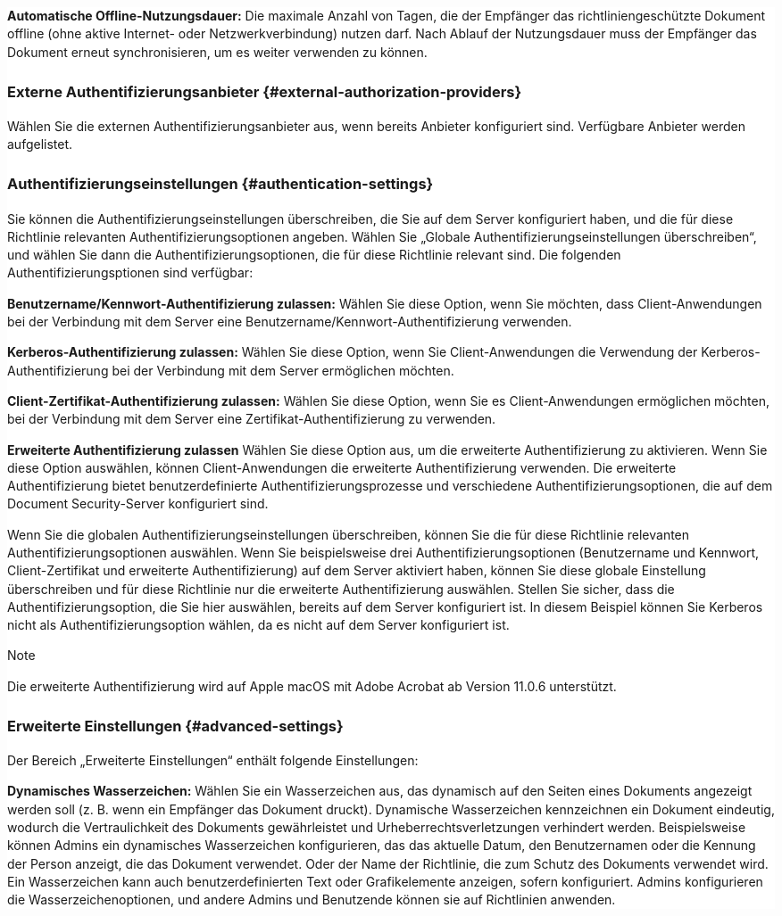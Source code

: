 **Automatische Offline-Nutzungsdauer:** Die maximale Anzahl von Tagen, die der Empfänger das richtliniengeschützte Dokument offline (ohne aktive Internet- oder Netzwerkverbindung) nutzen darf. Nach Ablauf der Nutzungsdauer muss der Empfänger das Dokument erneut synchronisieren, um es weiter verwenden zu können.

### Externe Authentifizierungsanbieter {#external-authorization-providers}

Wählen Sie die externen Authentifizierungsanbieter aus, wenn bereits Anbieter konfiguriert sind. Verfügbare Anbieter werden aufgelistet.

### Authentifizierungseinstellungen {#authentication-settings}

Sie können die Authentifizierungseinstellungen überschreiben, die Sie auf dem Server konfiguriert haben, und die für diese Richtlinie relevanten Authentifizierungsoptionen angeben. Wählen Sie „Globale Authentifizierungseinstellungen überschreiben“, und wählen Sie dann die Authentifizierungsoptionen, die für diese Richtlinie relevant sind. Die folgenden Authentifizierungsptionen sind verfügbar:

**Benutzername/Kennwort-Authentifizierung zulassen:** Wählen Sie diese Option, wenn Sie möchten, dass Client-Anwendungen bei der Verbindung mit dem Server eine Benutzername/Kennwort-Authentifizierung verwenden.

**Kerberos-Authentifizierung zulassen:** Wählen Sie diese Option, wenn Sie Client-Anwendungen die Verwendung der Kerberos-Authentifizierung bei der Verbindung mit dem Server ermöglichen möchten.

**Client-Zertifikat-Authentifizierung zulassen:** Wählen Sie diese Option, wenn Sie es Client-Anwendungen ermöglichen möchten, bei der Verbindung mit dem Server eine Zertifikat-Authentifizierung zu verwenden.

**Erweiterte Authentifizierung zulassen** Wählen Sie diese Option aus, um die erweiterte Authentifizierung zu aktivieren. Wenn Sie diese Option auswählen, können Client-Anwendungen die erweiterte Authentifizierung verwenden. Die erweiterte Authentifizierung bietet benutzerdefinierte Authentifizierungsprozesse und verschiedene Authentifizierungsoptionen, die auf dem Document Security-Server konfiguriert sind.

Wenn Sie die globalen Authentifizierungseinstellungen überschreiben, können Sie die für diese Richtlinie relevanten Authentifizierungsoptionen auswählen. Wenn Sie beispielsweise drei Authentifizierungsoptionen (Benutzername und Kennwort, Client-Zertifikat und erweiterte Authentifizierung) auf dem Server aktiviert haben, können Sie diese globale Einstellung überschreiben und für diese Richtlinie nur die erweiterte Authentifizierung auswählen. Stellen Sie sicher, dass die Authentifizierungsoption, die Sie hier auswählen, bereits auf dem Server konfiguriert ist. In diesem Beispiel können Sie Kerberos nicht als Authentifizierungsoption wählen, da es nicht auf dem Server konfiguriert ist.

>[!NOTE]
>
>Die erweiterte Authentifizierung wird auf Apple macOS mit Adobe Acrobat ab Version 11.0.6 unterstützt.

### Erweiterte Einstellungen {#advanced-settings}

Der Bereich „Erweiterte Einstellungen“ enthält folgende Einstellungen:

**Dynamisches Wasserzeichen:** Wählen Sie ein Wasserzeichen aus, das dynamisch auf den Seiten eines Dokuments angezeigt werden soll (z. B. wenn ein Empfänger das Dokument druckt). Dynamische Wasserzeichen kennzeichnen ein Dokument eindeutig, wodurch die Vertraulichkeit des Dokuments gewährleistet und Urheberrechtsverletzungen verhindert werden. Beispielsweise können Admins ein dynamisches Wasserzeichen konfigurieren, das das aktuelle Datum, den Benutzernamen oder die Kennung der Person anzeigt, die das Dokument verwendet. Oder der Name der Richtlinie, die zum Schutz des Dokuments verwendet wird. Ein Wasserzeichen kann auch benutzerdefinierten Text oder Grafikelemente anzeigen, sofern konfiguriert. Admins konfigurieren die Wasserzeichenoptionen, und andere Admins und Benutzende können sie auf Richtlinien anwenden.
